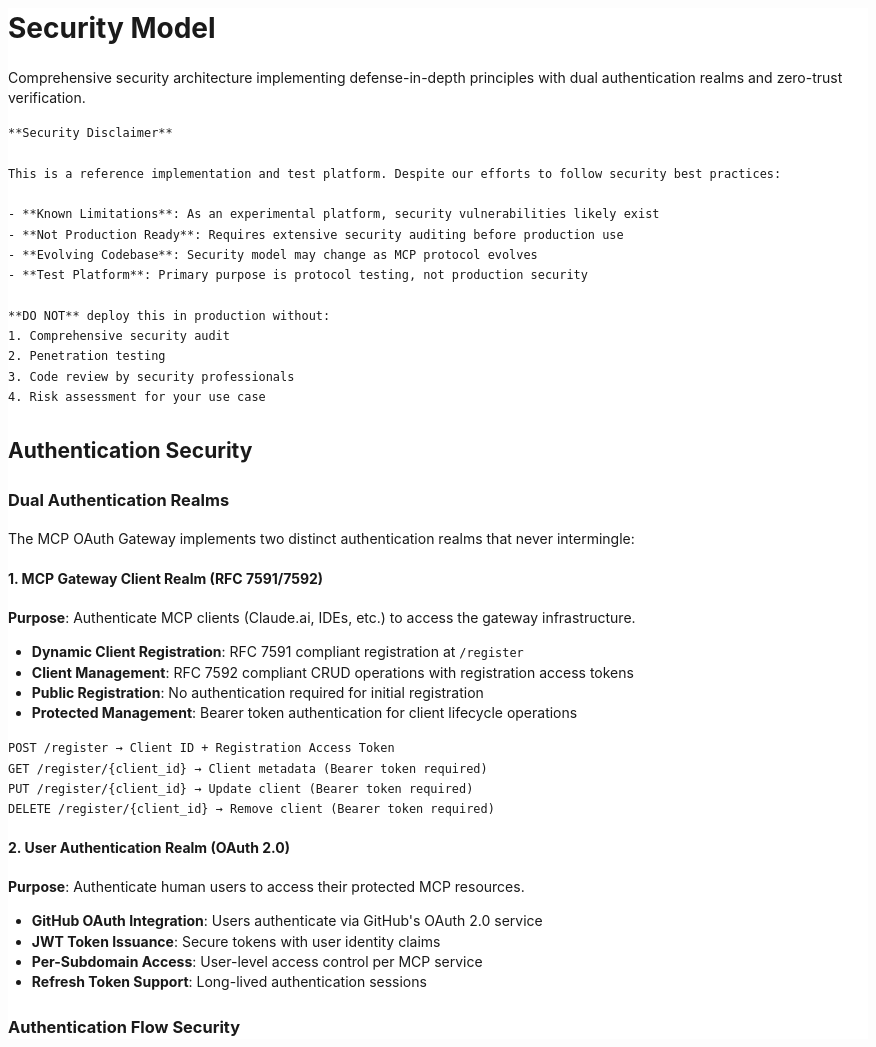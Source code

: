 # Security Model

Comprehensive security architecture implementing defense-in-depth principles with dual authentication realms and zero-trust verification.

```{danger}
**Security Disclaimer**

This is a reference implementation and test platform. Despite our efforts to follow security best practices:

- **Known Limitations**: As an experimental platform, security vulnerabilities likely exist
- **Not Production Ready**: Requires extensive security auditing before production use
- **Evolving Codebase**: Security model may change as MCP protocol evolves
- **Test Platform**: Primary purpose is protocol testing, not production security

**DO NOT** deploy this in production without:
1. Comprehensive security audit
2. Penetration testing
3. Code review by security professionals
4. Risk assessment for your use case
```

## Authentication Security

### Dual Authentication Realms

The MCP OAuth Gateway implements two distinct authentication realms that never intermingle:

#### 1. MCP Gateway Client Realm (RFC 7591/7592)
**Purpose**: Authenticate MCP clients (Claude.ai, IDEs, etc.) to access the gateway infrastructure.

- **Dynamic Client Registration**: RFC 7591 compliant registration at `/register`
- **Client Management**: RFC 7592 compliant CRUD operations with registration access tokens
- **Public Registration**: No authentication required for initial registration
- **Protected Management**: Bearer token authentication for client lifecycle operations

```
POST /register → Client ID + Registration Access Token
GET /register/{client_id} → Client metadata (Bearer token required)
PUT /register/{client_id} → Update client (Bearer token required)  
DELETE /register/{client_id} → Remove client (Bearer token required)
```

#### 2. User Authentication Realm (OAuth 2.0)
**Purpose**: Authenticate human users to access their protected MCP resources.

- **GitHub OAuth Integration**: Users authenticate via GitHub's OAuth 2.0 service
- **JWT Token Issuance**: Secure tokens with user identity claims
- **Per-Subdomain Access**: User-level access control per MCP service
- **Refresh Token Support**: Long-lived authentication sessions

### Authentication Flow Security
